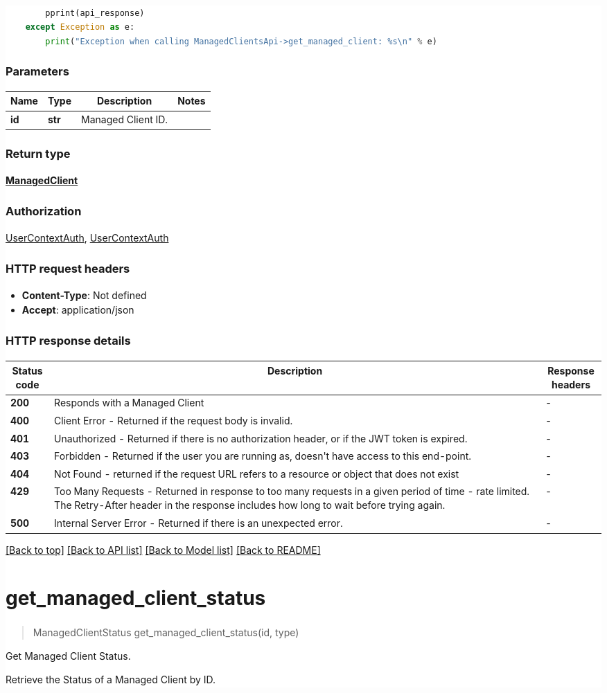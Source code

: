 ```python
        pprint(api_response)
    except Exception as e:
        print("Exception when calling ManagedClientsApi->get_managed_client: %s\n" % e)
```



### Parameters


Name | Type | Description  | Notes
------------- | ------------- | ------------- | -------------
 **id** | **str**| Managed Client ID. | 

### Return type

[**ManagedClient**](ManagedClient.md)

### Authorization

[UserContextAuth](../README.md#UserContextAuth), [UserContextAuth](../README.md#UserContextAuth)

### HTTP request headers

 - **Content-Type**: Not defined
 - **Accept**: application/json

### HTTP response details

| Status code | Description | Response headers |
|-------------|-------------|------------------|
**200** | Responds with a Managed Client |  -  |
**400** | Client Error - Returned if the request body is invalid. |  -  |
**401** | Unauthorized - Returned if there is no authorization header, or if the JWT token is expired. |  -  |
**403** | Forbidden - Returned if the user you are running as, doesn&#39;t have access to this end-point. |  -  |
**404** | Not Found - returned if the request URL refers to a resource or object that does not exist |  -  |
**429** | Too Many Requests - Returned in response to too many requests in a given period of time - rate limited. The Retry-After header in the response includes how long to wait before trying again. |  -  |
**500** | Internal Server Error - Returned if there is an unexpected error. |  -  |

[[Back to top]](#) [[Back to API list]](../README.md#documentation-for-api-endpoints) [[Back to Model list]](../README.md#documentation-for-models) [[Back to README]](../README.md)

# **get_managed_client_status**
> ManagedClientStatus get_managed_client_status(id, type)

Get Managed Client Status.

Retrieve the Status of a Managed Client by ID.
